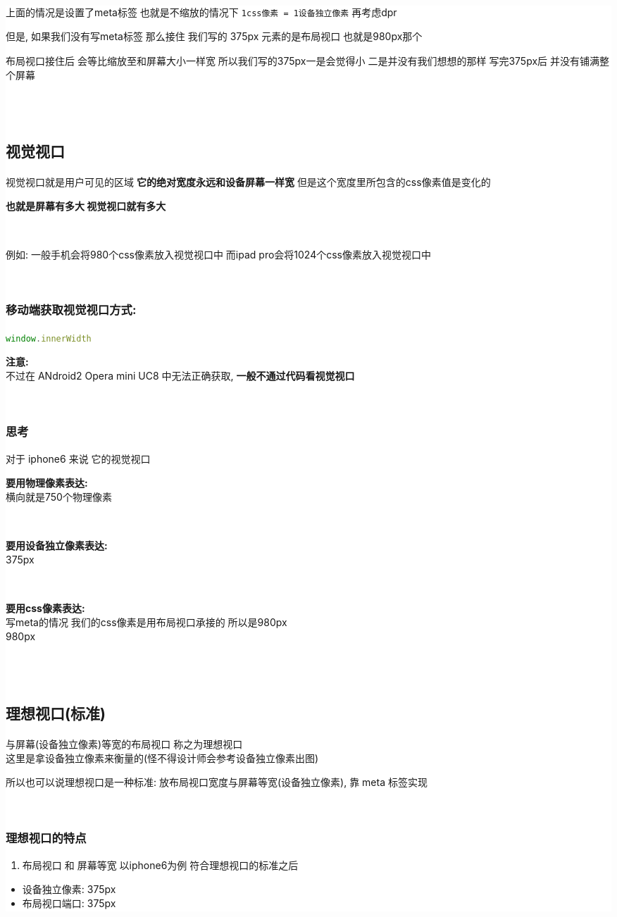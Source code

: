 上面的情况是设置了meta标签 也就是不缩放的情况下 ``1css像素 = 1设备独立像素`` 再考虑dpr

但是, 如果我们没有写meta标签 那么接住 我们写的 375px 元素的是布局视口 也就是980px那个

布局视口接住后 会等比缩放至和屏幕大小一样宽 所以我们写的375px一是会觉得小 二是并没有我们想想的那样 写完375px后 并没有铺满整个屏幕

<br><br>

## 视觉视口  
视觉视口就是用户可见的区域 **它的绝对宽度永远和设备屏幕一样宽** 但是这个宽度里所包含的css像素值是变化的

**也就是屏幕有多大 视觉视口就有多大**

<br>

例如: 一般手机会将980个css像素放入视觉视口中 而ipad pro会将1024个css像素放入视觉视口中

<br>

### 移动端获取视觉视口方式:
```js
window.innerWidth
```

**注意:**  
不过在 ANdroid2 Opera mini UC8 中无法正确获取, **一般不通过代码看视觉视口**

<br>

### 思考
对于 iphone6 来说 它的视觉视口

**要用物理像素表达:**  
横向就是750个物理像素

<br>

**要用设备独立像素表达:**   
375px 

<br>

**要用css像素表达:**   
写meta的情况 我们的css像素是用布局视口承接的 所以是980px  
980px 

<br><br>

## 理想视口(标准)
与屏幕(设备独立像素)等宽的布局视口 称之为理想视口  
这里是拿设备独立像素来衡量的(怪不得设计师会参考设备独立像素出图)

所以也可以说理想视口是一种标准: 放布局视口宽度与屏幕等宽(设备独立像素), 靠 meta 标签实现

<br>

### 理想视口的特点
1. 布局视口 和 屏幕等宽 以iphone6为例 符合理想视口的标准之后
  - 设备独立像素:  375px
  - 布局视口端口:  375px
